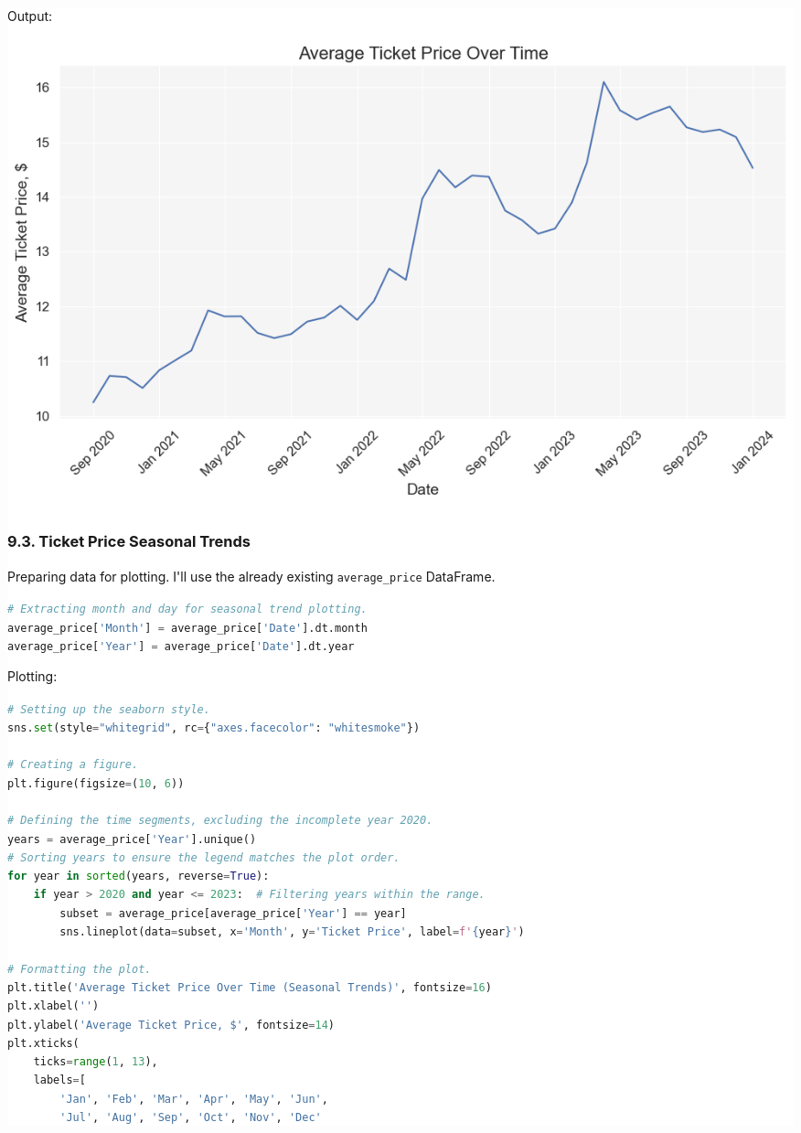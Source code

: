 Output:

![Figure 2](https://github.com/lanavirsen/Texas-Lottery-Sales/blob/main/images/Figure2.png)

### 9.3. Ticket Price Seasonal Trends

Preparing data for plotting. I'll use the already existing `average_price` DataFrame.

```python
# Extracting month and day for seasonal trend plotting.
average_price['Month'] = average_price['Date'].dt.month
average_price['Year'] = average_price['Date'].dt.year
```

Plotting:

```python
# Setting up the seaborn style.
sns.set(style="whitegrid", rc={"axes.facecolor": "whitesmoke"})

# Creating a figure.
plt.figure(figsize=(10, 6))

# Defining the time segments, excluding the incomplete year 2020.
years = average_price['Year'].unique()
# Sorting years to ensure the legend matches the plot order.
for year in sorted(years, reverse=True):
    if year > 2020 and year <= 2023:  # Filtering years within the range.
        subset = average_price[average_price['Year'] == year]
        sns.lineplot(data=subset, x='Month', y='Ticket Price', label=f'{year}')

# Formatting the plot.
plt.title('Average Ticket Price Over Time (Seasonal Trends)', fontsize=16)
plt.xlabel('')
plt.ylabel('Average Ticket Price, $', fontsize=14)
plt.xticks(
    ticks=range(1, 13),
    labels=[
        'Jan', 'Feb', 'Mar', 'Apr', 'May', 'Jun',
        'Jul', 'Aug', 'Sep', 'Oct', 'Nov', 'Dec'
```
